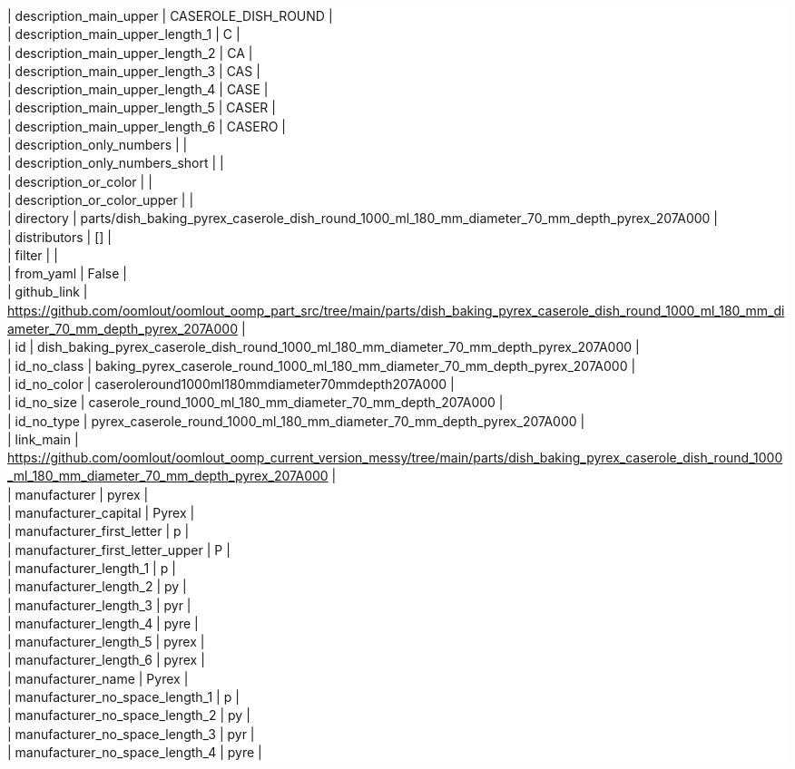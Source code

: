 | description_main_upper | CASEROLE_DISH_ROUND |  
| description_main_upper_length_1 | C |  
| description_main_upper_length_2 | CA |  
| description_main_upper_length_3 | CAS |  
| description_main_upper_length_4 | CASE |  
| description_main_upper_length_5 | CASER |  
| description_main_upper_length_6 | CASERO |  
| description_only_numbers |  |  
| description_only_numbers_short |   |  
| description_or_color |   |  
| description_or_color_upper |   |  
| directory | parts/dish_baking_pyrex_caserole_dish_round_1000_ml_180_mm_diameter_70_mm_depth_pyrex_207A000 |  
| distributors | [] |  
| filter |  |  
| from_yaml | False |  
| github_link | https://github.com/oomlout/oomlout_oomp_part_src/tree/main/parts/dish_baking_pyrex_caserole_dish_round_1000_ml_180_mm_diameter_70_mm_depth_pyrex_207A000 |  
| id | dish_baking_pyrex_caserole_dish_round_1000_ml_180_mm_diameter_70_mm_depth_pyrex_207A000 |  
| id_no_class | baking_pyrex_caserole_round_1000_ml_180_mm_diameter_70_mm_depth_pyrex_207A000 |  
| id_no_color | caseroleround1000ml180mmdiameter70mmdepth207A000 |  
| id_no_size | caserole_round_1000_ml_180_mm_diameter_70_mm_depth_207A000 |  
| id_no_type | pyrex_caserole_round_1000_ml_180_mm_diameter_70_mm_depth_pyrex_207A000 |  
| link_main | https://github.com/oomlout/oomlout_oomp_current_version_messy/tree/main/parts/dish_baking_pyrex_caserole_dish_round_1000_ml_180_mm_diameter_70_mm_depth_pyrex_207A000 |  
| manufacturer | pyrex |  
| manufacturer_capital | Pyrex |  
| manufacturer_first_letter | p |  
| manufacturer_first_letter_upper | P |  
| manufacturer_length_1 | p |  
| manufacturer_length_2 | py |  
| manufacturer_length_3 | pyr |  
| manufacturer_length_4 | pyre |  
| manufacturer_length_5 | pyrex |  
| manufacturer_length_6 | pyrex |  
| manufacturer_name | Pyrex |  
| manufacturer_no_space_length_1 | p |  
| manufacturer_no_space_length_2 | py |  
| manufacturer_no_space_length_3 | pyr |  
| manufacturer_no_space_length_4 | pyre |  